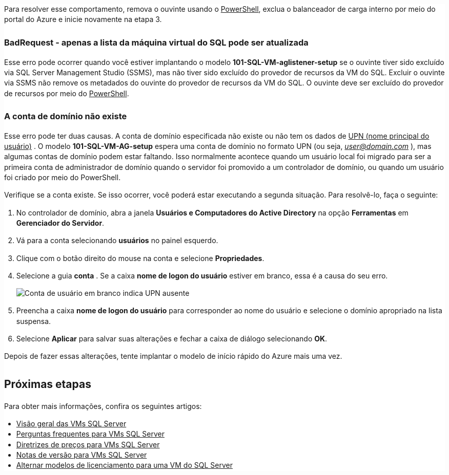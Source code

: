 Para resolver esse comportamento, remova o ouvinte usando o [PowerShell](#remove-the-availability-group-listener), exclua o balanceador de carga interno por meio do portal do Azure e inicie novamente na etapa 3. 

### <a name="badrequest---only-sql-virtual-machine-list-can-be-updated"></a>BadRequest - apenas a lista da máquina virtual do SQL pode ser atualizada
Esse erro pode ocorrer quando você estiver implantando o modelo **101-SQL-VM-aglistener-setup** se o ouvinte tiver sido excluído via SQL Server Management Studio (SSMS), mas não tiver sido excluído do provedor de recursos da VM do SQL. Excluir o ouvinte via SSMS não remove os metadados do ouvinte do provedor de recursos da VM do SQL. O ouvinte deve ser excluído do provedor de recursos por meio do [PowerShell](#remove-the-availability-group-listener). 

### <a name="domain-account-does-not-exist"></a>A conta de domínio não existe
Esse erro pode ter duas causas. A conta de domínio especificada não existe ou não tem os dados de [UPN (nome principal do usuário)](/windows/desktop/ad/naming-properties#userprincipalname) . O modelo **101-SQL-VM-AG-setup** espera uma conta de domínio no formato UPN (ou seja, *user@domain.com* ), mas algumas contas de domínio podem estar faltando. Isso normalmente acontece quando um usuário local foi migrado para ser a primeira conta de administrador de domínio quando o servidor foi promovido a um controlador de domínio, ou quando um usuário foi criado por meio do PowerShell. 

Verifique se a conta existe. Se isso ocorrer, você poderá estar executando a segunda situação. Para resolvê-lo, faça o seguinte:

1. No controlador de domínio, abra a janela **Usuários e Computadores do Active Directory** na opção **Ferramentas** em **Gerenciador do Servidor**. 
2. Vá para a conta selecionando **usuários** no painel esquerdo.
3. Clique com o botão direito do mouse na conta e selecione **Propriedades**.
4. Selecione a guia **conta** . Se a caixa **nome de logon do usuário** estiver em branco, essa é a causa do seu erro. 

    ![Conta de usuário em branco indica UPN ausente](media/virtual-machines-windows-sql-availability-group-quickstart-template/account-missing-upn.png)

5. Preencha a caixa **nome de logon do usuário** para corresponder ao nome do usuário e selecione o domínio apropriado na lista suspensa. 
6. Selecione **Aplicar** para salvar suas alterações e fechar a caixa de diálogo selecionando **OK**. 

Depois de fazer essas alterações, tente implantar o modelo de início rápido do Azure mais uma vez. 



## <a name="next-steps"></a>Próximas etapas

Para obter mais informações, confira os seguintes artigos: 

* [Visão geral das VMs SQL Server](virtual-machines-windows-sql-server-iaas-overview.md)
* [Perguntas frequentes para VMs SQL Server](virtual-machines-windows-sql-server-iaas-faq.md)
* [Diretrizes de preços para VMs SQL Server](virtual-machines-windows-sql-server-pricing-guidance.md)
* [Notas de versão para VMs SQL Server](virtual-machines-windows-sql-server-iaas-release-notes.md)
* [Alternar modelos de licenciamento para uma VM do SQL Server](virtual-machines-windows-sql-ahb.md)



